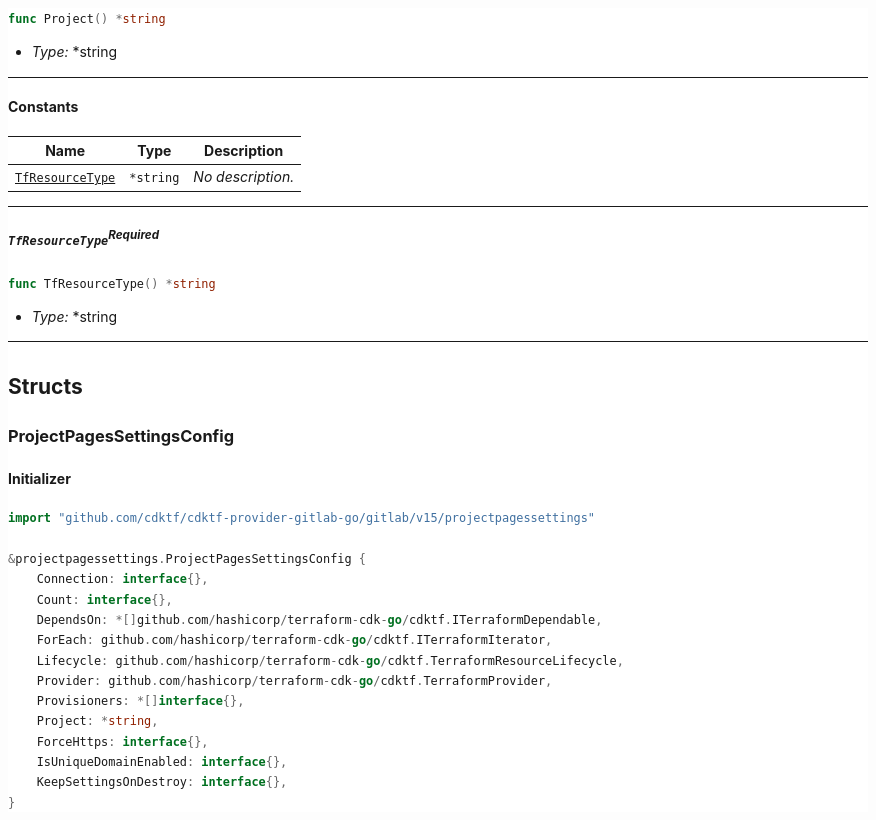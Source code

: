 ```go
func Project() *string
```

- *Type:* *string

---

#### Constants <a name="Constants" id="Constants"></a>

| **Name** | **Type** | **Description** |
| --- | --- | --- |
| <code><a href="#@cdktf/provider-gitlab.projectPagesSettings.ProjectPagesSettings.property.tfResourceType">TfResourceType</a></code> | <code>*string</code> | *No description.* |

---

##### `TfResourceType`<sup>Required</sup> <a name="TfResourceType" id="@cdktf/provider-gitlab.projectPagesSettings.ProjectPagesSettings.property.tfResourceType"></a>

```go
func TfResourceType() *string
```

- *Type:* *string

---

## Structs <a name="Structs" id="Structs"></a>

### ProjectPagesSettingsConfig <a name="ProjectPagesSettingsConfig" id="@cdktf/provider-gitlab.projectPagesSettings.ProjectPagesSettingsConfig"></a>

#### Initializer <a name="Initializer" id="@cdktf/provider-gitlab.projectPagesSettings.ProjectPagesSettingsConfig.Initializer"></a>

```go
import "github.com/cdktf/cdktf-provider-gitlab-go/gitlab/v15/projectpagessettings"

&projectpagessettings.ProjectPagesSettingsConfig {
	Connection: interface{},
	Count: interface{},
	DependsOn: *[]github.com/hashicorp/terraform-cdk-go/cdktf.ITerraformDependable,
	ForEach: github.com/hashicorp/terraform-cdk-go/cdktf.ITerraformIterator,
	Lifecycle: github.com/hashicorp/terraform-cdk-go/cdktf.TerraformResourceLifecycle,
	Provider: github.com/hashicorp/terraform-cdk-go/cdktf.TerraformProvider,
	Provisioners: *[]interface{},
	Project: *string,
	ForceHttps: interface{},
	IsUniqueDomainEnabled: interface{},
	KeepSettingsOnDestroy: interface{},
}
```
